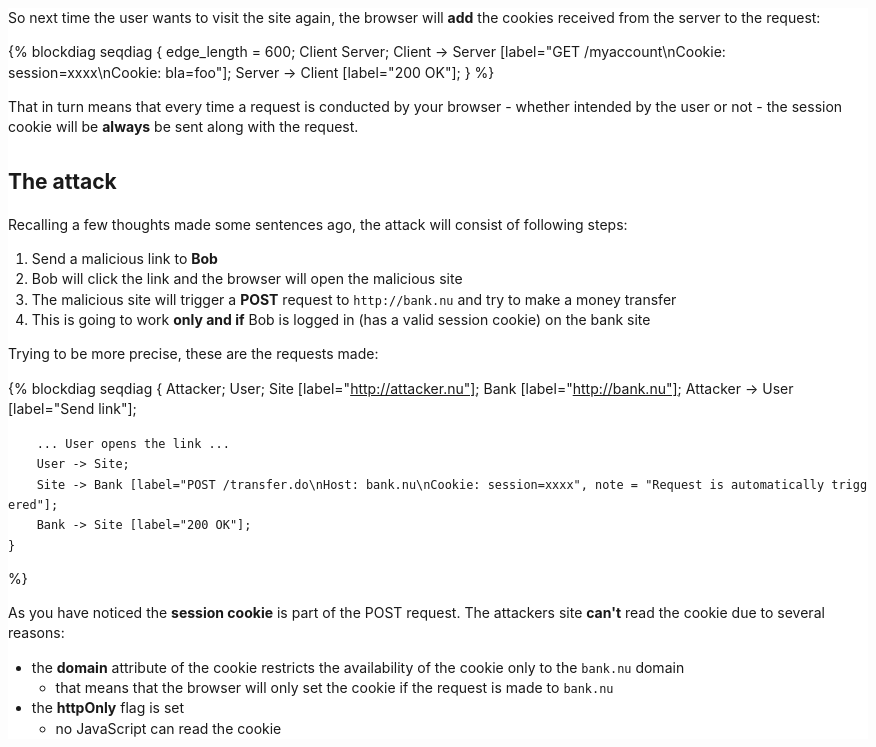 So next time the user wants to visit the site again, the browser will **add** the cookies received from the server to the request:

{% blockdiag
    seqdiag {
        edge_length = 600;
        Client
        Server;
        Client -> Server [label="GET /myaccount\nCookie: session=xxxx\nCookie: bla=foo"];
        Server -> Client [label="200 OK"];
    }
%}

That in turn means that every time a request is conducted by your browser - whether intended by the user or not - the session cookie will be **always** be sent 
along with the request. 

## The attack

Recalling a few thoughts made some sentences ago, the attack will consist of following steps:

1. Send a malicious link to **Bob**
2. Bob will click the link and the browser will open the malicious site
3. The malicious site will trigger a **POST** request to `http://bank.nu` and try to make a money transfer
4. This is going to work **only and if** Bob is logged in (has a valid session cookie) on the bank site

Trying to be more precise, these are the requests made:



{% blockdiag
    seqdiag {
        Attacker;
        User; 
        Site [label="http://attacker.nu"];
        Bank [label="http://bank.nu"];
        Attacker -> User [label="Send link"];
        
        ... User opens the link ...
        User -> Site;
        Site -> Bank [label="POST /transfer.do\nHost: bank.nu\nCookie: session=xxxx", note = "Request is automatically triggered"];
        Bank -> Site [label="200 OK"];
    }
%}

As you have noticed the **session cookie** is part of the POST request. The attackers site **can't** read the cookie due to several reasons: 

* the **domain** attribute of the cookie restricts the availability of the cookie only to the `bank.nu` domain
    * that means that the browser will only set the cookie if the request is made to `bank.nu`
* the **httpOnly** flag is set
    * no JavaScript can read the cookie
